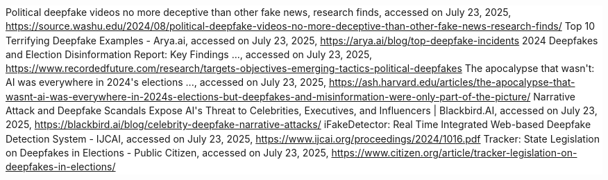 Political deepfake videos no more deceptive than other fake news, research finds, accessed on July 23, 2025, <https://source.washu.edu/2024/08/political-deepfake-videos-no-more-deceptive-than-other-fake-news-research-finds/>
Top 10 Terrifying Deepfake Examples - Arya.ai, accessed on July 23, 2025, <https://arya.ai/blog/top-deepfake-incidents>
2024 Deepfakes and Election Disinformation Report: Key Findings ..., accessed on July 23, 2025, <https://www.recordedfuture.com/research/targets-objectives-emerging-tactics-political-deepfakes>
The apocalypse that wasn't: AI was everywhere in 2024's elections ..., accessed on July 23, 2025, <https://ash.harvard.edu/articles/the-apocalypse-that-wasnt-ai-was-everywhere-in-2024s-elections-but-deepfakes-and-misinformation-were-only-part-of-the-picture/>
Narrative Attack and Deepfake Scandals Expose AI's Threat to Celebrities, Executives, and Influencers | Blackbird.AI, accessed on July 23, 2025, <https://blackbird.ai/blog/celebrity-deepfake-narrative-attacks/>
iFakeDetector: Real Time Integrated Web-based Deepfake Detection System - IJCAI, accessed on July 23, 2025, <https://www.ijcai.org/proceedings/2024/1016.pdf>
Tracker: State Legislation on Deepfakes in Elections - Public Citizen, accessed on July 23, 2025, <https://www.citizen.org/article/tracker-legislation-on-deepfakes-in-elections/>
